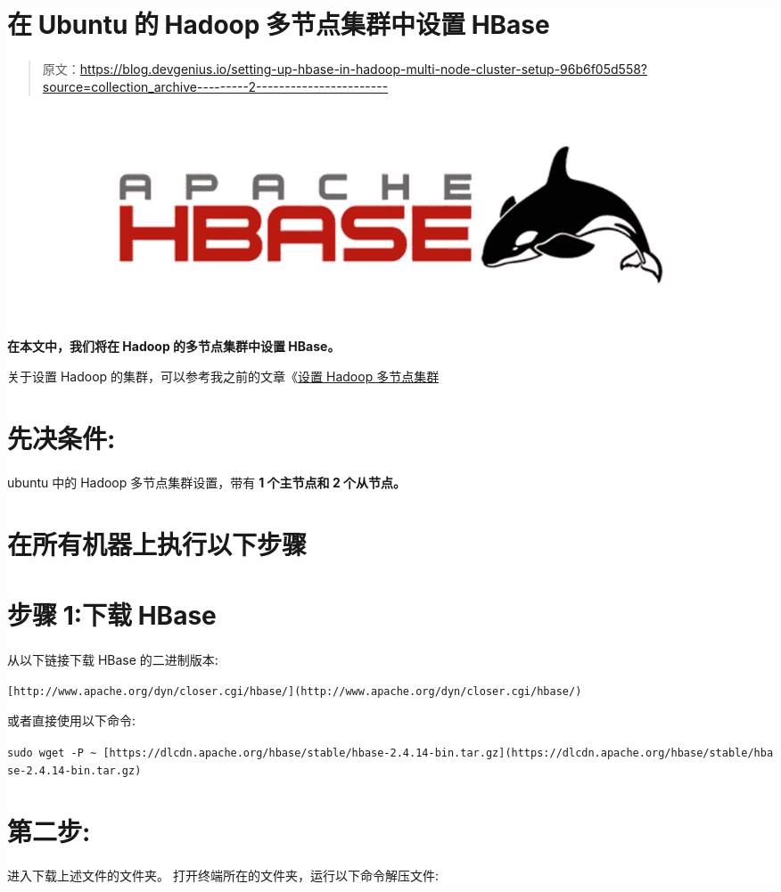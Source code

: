 # 在 Ubuntu 的 Hadoop 多节点集群中设置 HBase

> 原文：<https://blog.devgenius.io/setting-up-hbase-in-hadoop-multi-node-cluster-setup-96b6f05d558?source=collection_archive---------2----------------------->

![](img/a67129e3004b0bd0efb2f8b5e6a11f48.png)

**在本文中，我们将在 Hadoop 的多节点集群中设置 HBase。**

关于设置 Hadoop 的集群，可以参考我之前的文章《[设置 Hadoop 多节点集群](/setting-up-hadoop-multi-node-cluster-on-ubuntu-multiple-devices-637f539ce73a)

# 先决条件:

ubuntu 中的 Hadoop 多节点集群设置，带有 **1 个主节点和 2 个从节点。**

# 在所有机器上执行以下步骤

# 步骤 1:下载 HBase

从以下链接下载 HBase 的二进制版本:

```
[http://www.apache.org/dyn/closer.cgi/hbase/](http://www.apache.org/dyn/closer.cgi/hbase/)
```

或者直接使用以下命令:

```
sudo wget -P ~ [https://dlcdn.apache.org/hbase/stable/hbase-2.4.14-bin.tar.gz](https://dlcdn.apache.org/hbase/stable/hbase-2.4.14-bin.tar.gz)
```

# 第二步:

进入下载上述文件的文件夹。
打开终端所在的文件夹，运行以下命令解压文件:
